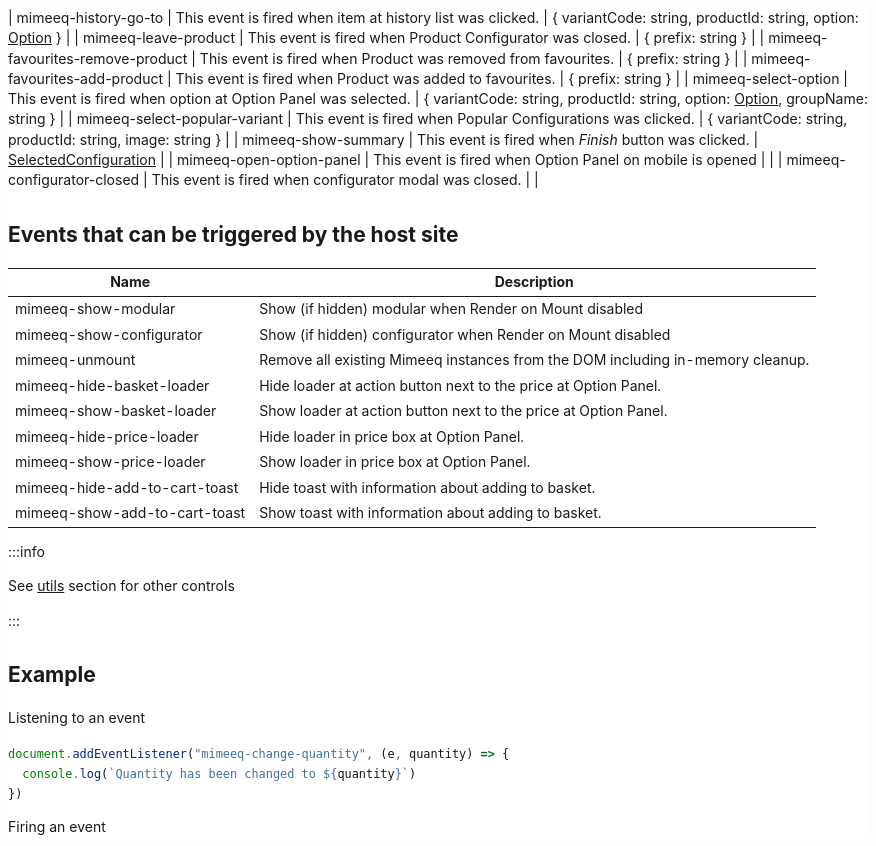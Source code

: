 | mimeeq-history-go-to             | This event is fired when item at history list was clicked.            | { variantCode: string, productId: string, option: [Option](#option) }                    |
| mimeeq-leave-product             | This event is fired when Product Configurator was closed.             | { prefix: string }                                                                       |
| mimeeq-favourites-remove-product | This event is fired when Product was removed from favourites.         | { prefix: string }                                                                       |
| mimeeq-favourites-add-product    | This event is fired when Product was added to favourites.             | { prefix: string }                                                                       |
| mimeeq-select-option             | This event is fired when option at Option Panel was selected.         | { variantCode: string, productId: string, option: [Option](#option), groupName: string } |
| mimeeq-select-popular-variant    | This event is fired when Popular Configurations was clicked.          | { variantCode: string, productId: string, image: string }                                |
| mimeeq-show-summary              | This event is fired when _Finish_ button was clicked.                 | [SelectedConfiguration](#selectedconfiguration)                                          |
| mimeeq-open-option-panel         | This event is fired when Option Panel on mobile is opened             |                                                                                          |
| mimeeq-configurator-closed       | This event is fired when configurator modal was closed.                                                                                                          |                                                                                                |

## Events that can be triggered by the host site

| Name                          | Description                                                                    |
| ----------------------------- | ------------------------------------------------------------------------------ |
| mimeeq-show-modular           | Show (if hidden) modular when Render on Mount disabled                         |
| mimeeq-show-configurator      | Show (if hidden) configurator when Render on Mount disabled                    |
| mimeeq-unmount                | Remove all existing Mimeeq instances from the DOM including in-memory cleanup. |
| mimeeq-hide-basket-loader     | Hide loader at action button next to the price at Option Panel.                |
| mimeeq-show-basket-loader     | Show loader at action button next to the price at Option Panel.                |
| mimeeq-hide-price-loader      | Hide loader in price box at Option Panel.                                      |
| mimeeq-show-price-loader      | Show loader in price box at Option Panel.                                      |
| mimeeq-hide-add-to-cart-toast | Hide toast with information about adding to basket.                            |
| mimeeq-show-add-to-cart-toast | Show toast with information about adding to basket.                            |

:::info

See [utils](/embeds-utils) section for other controls

:::

## Example

Listening to an event

```js
document.addEventListener("mimeeq-change-quantity", (e, quantity) => {
  console.log(`Quantity has been changed to ${quantity}`)
})
```

Firing an event
